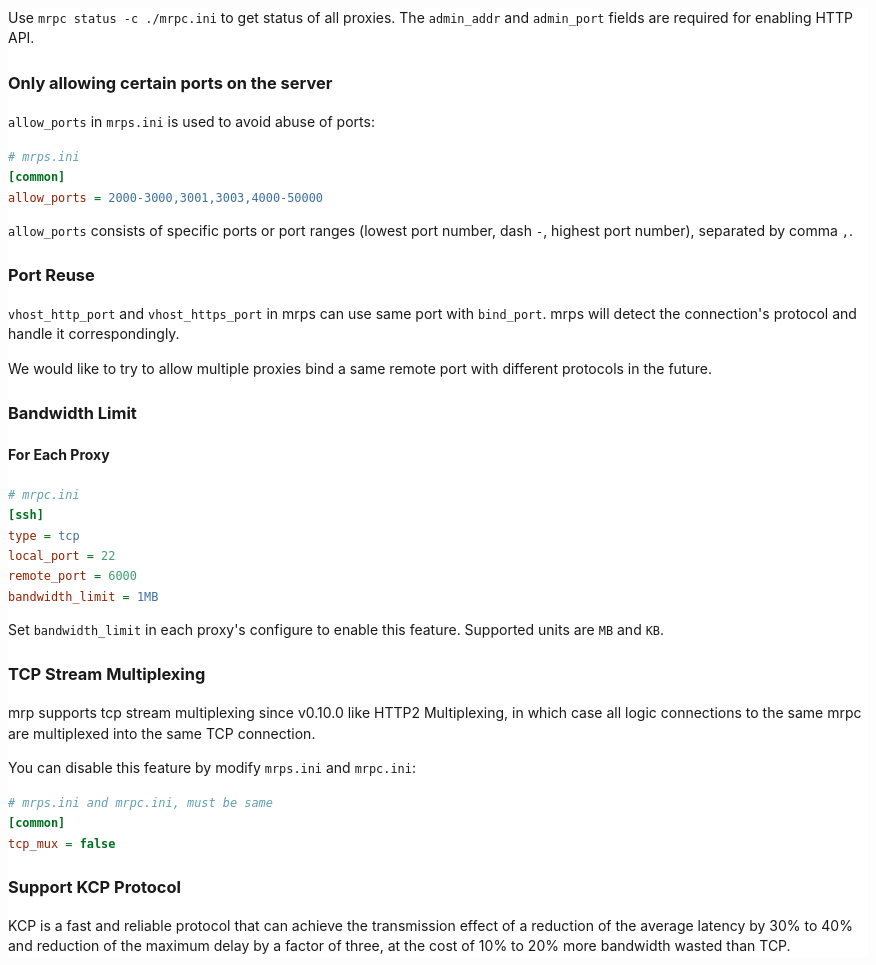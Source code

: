 Use `mrpc status -c ./mrpc.ini` to get status of all proxies. The `admin_addr` and `admin_port` fields are required for enabling HTTP API.

### Only allowing certain ports on the server

`allow_ports` in `mrps.ini` is used to avoid abuse of ports:

```ini
# mrps.ini
[common]
allow_ports = 2000-3000,3001,3003,4000-50000
```

`allow_ports` consists of specific ports or port ranges (lowest port number, dash `-`, highest port number), separated by comma `,`.

### Port Reuse

`vhost_http_port` and `vhost_https_port` in mrps can use same port with `bind_port`. mrps will detect the connection's protocol and handle it correspondingly.

We would like to try to allow multiple proxies bind a same remote port with different protocols in the future.

### Bandwidth Limit

#### For Each Proxy

```ini
# mrpc.ini
[ssh]
type = tcp
local_port = 22
remote_port = 6000
bandwidth_limit = 1MB
```

Set `bandwidth_limit` in each proxy's configure to enable this feature. Supported units are `MB` and `KB`.

### TCP Stream Multiplexing

mrp supports tcp stream multiplexing since v0.10.0 like HTTP2 Multiplexing, in which case all logic connections to the same mrpc are multiplexed into the same TCP connection.

You can disable this feature by modify `mrps.ini` and `mrpc.ini`:

```ini
# mrps.ini and mrpc.ini, must be same
[common]
tcp_mux = false
```

### Support KCP Protocol

KCP is a fast and reliable protocol that can achieve the transmission effect of a reduction of the average latency by 30% to 40% and reduction of the maximum delay by a factor of three, at the cost of 10% to 20% more bandwidth wasted than TCP.
